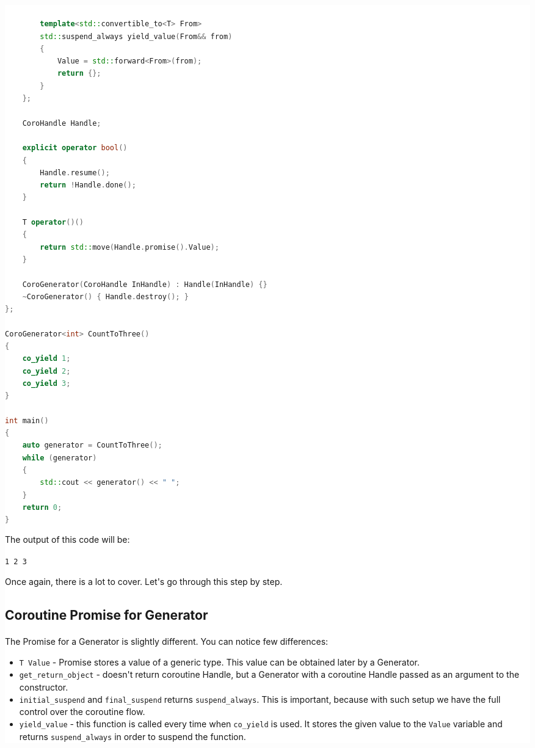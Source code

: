 ```c++

        template<std::convertible_to<T> From>
        std::suspend_always yield_value(From&& from)
        {
            Value = std::forward<From>(from);
            return {};
        }
    };

    CoroHandle Handle;

    explicit operator bool()
    {
        Handle.resume();
        return !Handle.done();
    }

    T operator()()
    {
        return std::move(Handle.promise().Value);
    }

    CoroGenerator(CoroHandle InHandle) : Handle(InHandle) {}
    ~CoroGenerator() { Handle.destroy(); }
};

CoroGenerator<int> CountToThree()
{
    co_yield 1;
    co_yield 2;
    co_yield 3;
}

int main()
{
    auto generator = CountToThree();
    while (generator)
    {
        std::cout << generator() << " ";
    }
    return 0;
}
```

The output of this code will be:

```
1 2 3
```

Once again, there is a lot to cover. Let's go through this step by step.

## Coroutine Promise for Generator
The Promise for a Generator is slightly different. You can notice few differences:  
* `T Value` - Promise stores a value of a generic type. This value can be obtained later by a Generator.
* `get_return_object` - doesn't return coroutine Handle, but a Generator with a coroutine Handle passed as an argument to the constructor.
* `initial_suspend` and `final_suspend` returns `suspend_always`. This is important, because with such setup we have the full control over the coroutine flow.
* `yield_value` - this function is called every time when `co_yield` is used. It stores the given value to the `Value` variable and returns `suspend_always` in order to suspend the function.
